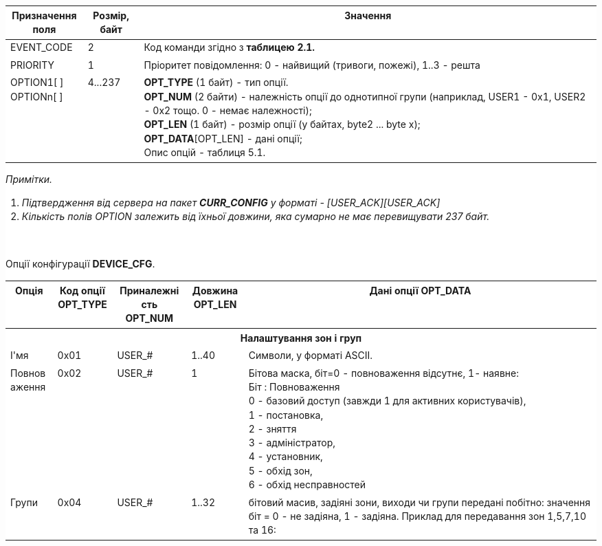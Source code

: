 |Призначення поля|Розмір, байт|Значення
|---|---|---|
|EVENT_CODE|2|Код команди згідно з **таблицею  2.1.**|
|PRIORITY|1|Пріоритет повідомлення: 0 - найвищий (тривоги, пожежі), 1..3 - решта|
|OPTION1[ ] <br/> OPTIONn[ ]| 4...237| **OPT_TYPE** (1 байт) - тип опції. <br/> **OPT_NUM** (2 байти) - належність опції до однотипної групи (наприклад, USER1 - 0x1, USER2 - 0x2 тощо. 0 - немає належності); <br/> **OPT_LEN** (1 байт) - розмір опції (у байтах, byte2 ... byte x); <br/> **OPT_DATA**[OPT_LEN] - дані опції; <br/> Опис опцій - таблиця 5.1. |

*Примітки.*
1. *Підтвердження від сервера на пакет **CURR_CONFIG** у форматі - [USER_ACK][USER_ACK]*
2. *Кількість полів OPTION залежить від їхньої довжини, яка сумарно не має перевищувати 237 байт.*

<br/>



Опції конфігурації **DEVICE_CFG**.

<table>
  <thead>
    <tr>
    <th>Опція</th>
    <th>Код опції OPT_TYPE</th>
    <th>Приналежність OPT_NUM</th>
    <th>Довжина OPT_LEN</th>
    <th>Дані опції OPT_DATA</th>
    </tr>
  </thead>
  <tbody>
    <tr>
      <th colspan="5">Налаштування зон і груп</th>
    </tr>
    <tr>
      <td>І'мя</td>
      <td>0x01</td>
      <td>USER_#</td>
      <td>1..40</td>
      <td>Символи, у форматі ASCII.</td>
    </tr>
    <tr>
      <td>Повноваження</td>
      <td>0x02</td>
      <td>USER_#</td>
      <td>1</td>
      <td>Бітова маска, біт=0 - повноваження відсутнє, 1- наявне: 
       <br> Біт : Повноваження 
       <br> 0  -  базовий доступ (завжди 1 для активних користувачів), 
       <br> 1 - постановка, 
       <br> 2 - зняття   
       <br>   3 - адміністратор, 
       <br> 4 - установник, 
       <br> 5 - обхід зон, 
       <br> 6 - обхід   несправностей</td>
    </tr>
    <tr>
      <td>Групи</td>
      <td>0x04</td>
      <td>USER_#</td>
      <td>1..32</td>
      <td>бітовий масив, задіяні зони, виходи чи групи передані побітно: значення біт = 0 - не задіяна, 1 - задіяна. Приклад для передавання зон 1,5,7,10 та 16: <br> 
